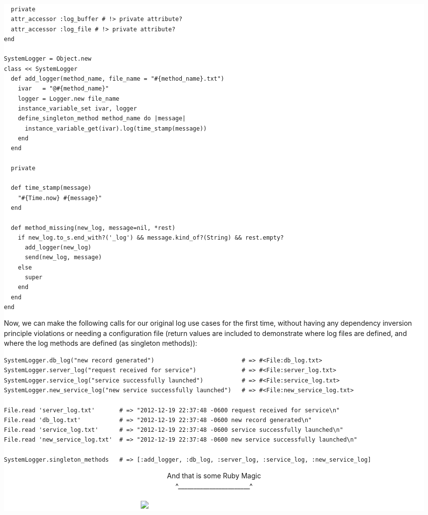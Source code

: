       private
      attr_accessor :log_buffer # !> private attribute?
      attr_accessor :log_file # !> private attribute?
    end

    SystemLogger = Object.new
    class << SystemLogger
      def add_logger(method_name, file_name = "#{method_name}.txt")
        ivar   = "@#{method_name}"
        logger = Logger.new file_name
        instance_variable_set ivar, logger
        define_singleton_method method_name do |message|
          instance_variable_get(ivar).log(time_stamp(message))
        end
      end

      private

      def time_stamp(message)
        "#{Time.now} #{message}"
      end

      def method_missing(new_log, message=nil, *rest)
        if new_log.to_s.end_with?('_log') && message.kind_of?(String) && rest.empty?
          add_logger(new_log)
          send(new_log, message)
        else
          super
        end
      end
    end

Now, we can make the following calls for our original log use cases for the first time, without having any dependency inversion principle violations or needing a configuration file (return values are included to demonstrate where log files are defined, and where the log methods are defined (as singleton methods)):

    SystemLogger.db_log("new record generated")                         # => #<File:db_log.txt>
    SystemLogger.server_log("request received for service")             # => #<File:server_log.txt>
    SystemLogger.service_log("service successfully launched")           # => #<File:service_log.txt>
    SystemLogger.new_service_log("new service successfully launched")   # => #<File:new_service_log.txt>

    File.read 'server_log.txt'       # => "2012-12-19 22:37:48 -0600 request received for service\n"
    File.read 'db_log.txt'           # => "2012-12-19 22:37:48 -0600 new record generated\n"
    File.read 'service_log.txt'      # => "2012-12-19 22:37:48 -0600 service successfully launched\n"
    File.read 'new_service_log.txt'  # => "2012-12-19 22:37:48 -0600 new service successfully launched\n"

    SystemLogger.singleton_methods   # => [:add_logger, :db_log, :server_log, :service_log, :new_service_log]

<div style="text-align: center">
And that is some Ruby Magic<br />
^_______________________^</div>

[<div style="width: 300px; margin: 20px auto;"><img src="http://i.imgur.com/Nft37.jpg" /></div>](http://i.imgur.com/Nft37.jpg)
